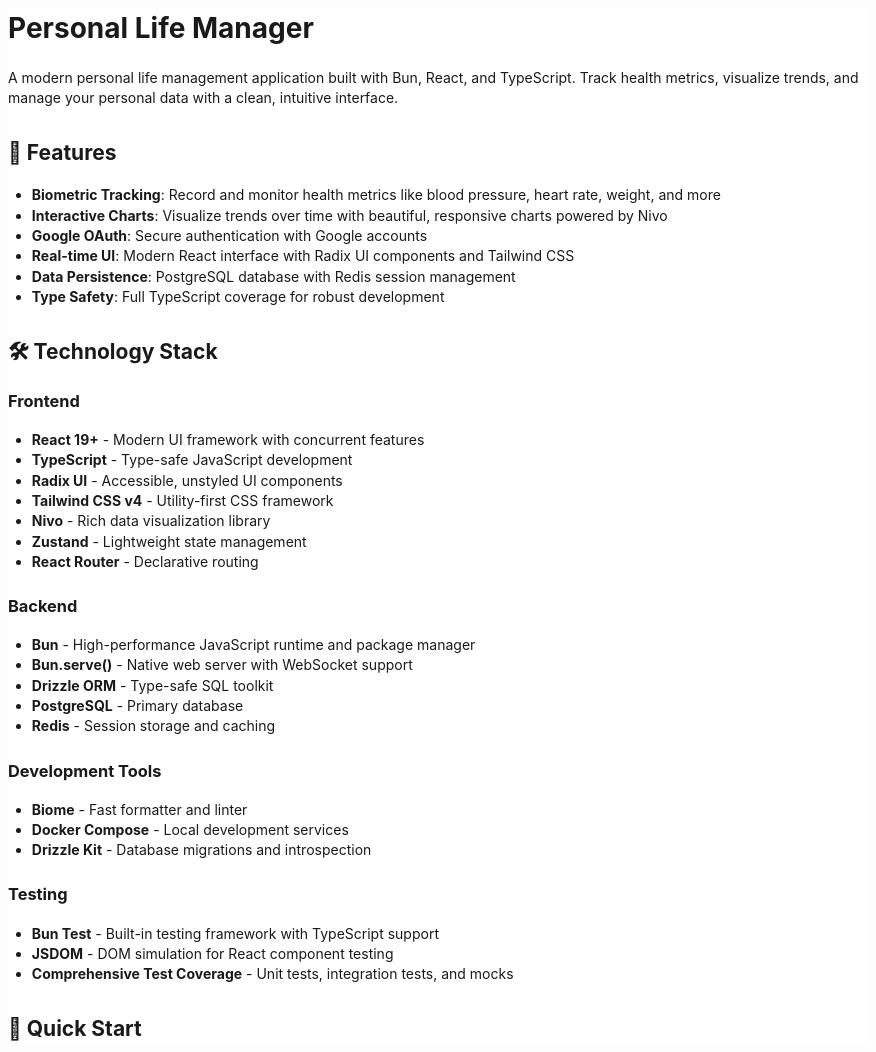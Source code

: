 # Personal Life Manager

A modern personal life management application built with Bun, React, and TypeScript. Track health metrics, visualize trends, and manage your personal data with a clean, intuitive interface.

## 🌟 Features

- **Biometric Tracking**: Record and monitor health metrics like blood pressure, heart rate, weight, and more
- **Interactive Charts**: Visualize trends over time with beautiful, responsive charts powered by Nivo
- **Google OAuth**: Secure authentication with Google accounts
- **Real-time UI**: Modern React interface with Radix UI components and Tailwind CSS
- **Data Persistence**: PostgreSQL database with Redis session management
- **Type Safety**: Full TypeScript coverage for robust development

## 🛠 Technology Stack

### Frontend

- **React 19+** - Modern UI framework with concurrent features
- **TypeScript** - Type-safe JavaScript development
- **Radix UI** - Accessible, unstyled UI components
- **Tailwind CSS v4** - Utility-first CSS framework
- **Nivo** - Rich data visualization library
- **Zustand** - Lightweight state management
- **React Router** - Declarative routing

### Backend

- **Bun** - High-performance JavaScript runtime and package manager
- **Bun.serve()** - Native web server with WebSocket support
- **Drizzle ORM** - Type-safe SQL toolkit
- **PostgreSQL** - Primary database
- **Redis** - Session storage and caching

### Development Tools

- **Biome** - Fast formatter and linter
- **Docker Compose** - Local development services
- **Drizzle Kit** - Database migrations and introspection

### Testing

- **Bun Test** - Built-in testing framework with TypeScript support
- **JSDOM** - DOM simulation for React component testing
- **Comprehensive Test Coverage** - Unit tests, integration tests, and mocks

## 🚀 Quick Start
